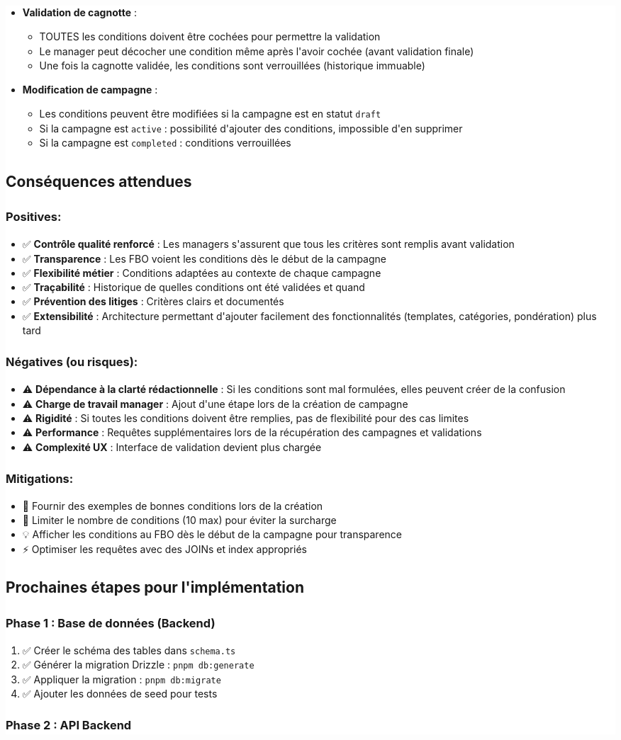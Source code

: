 - **Validation de cagnotte** :

  - TOUTES les conditions doivent être cochées pour permettre la validation
  - Le manager peut décocher une condition même après l'avoir cochée (avant validation finale)
  - Une fois la cagnotte validée, les conditions sont verrouillées (historique immuable)

- **Modification de campagne** :
  - Les conditions peuvent être modifiées si la campagne est en statut `draft`
  - Si la campagne est `active` : possibilité d'ajouter des conditions, impossible d'en supprimer
  - Si la campagne est `completed` : conditions verrouillées

## Conséquences attendues

### Positives:

- ✅ **Contrôle qualité renforcé** : Les managers s'assurent que tous les critères sont remplis avant validation
- ✅ **Transparence** : Les FBO voient les conditions dès le début de la campagne
- ✅ **Flexibilité métier** : Conditions adaptées au contexte de chaque campagne
- ✅ **Traçabilité** : Historique de quelles conditions ont été validées et quand
- ✅ **Prévention des litiges** : Critères clairs et documentés
- ✅ **Extensibilité** : Architecture permettant d'ajouter facilement des fonctionnalités (templates, catégories, pondération) plus tard

### Négatives (ou risques):

- ⚠️ **Dépendance à la clarté rédactionnelle** : Si les conditions sont mal formulées, elles peuvent créer de la confusion
- ⚠️ **Charge de travail manager** : Ajout d'une étape lors de la création de campagne
- ⚠️ **Rigidité** : Si toutes les conditions doivent être remplies, pas de flexibilité pour des cas limites
- ⚠️ **Performance** : Requêtes supplémentaires lors de la récupération des campagnes et validations
- ⚠️ **Complexité UX** : Interface de validation devient plus chargée

### Mitigations:

- 📝 Fournir des exemples de bonnes conditions lors de la création
- 🎯 Limiter le nombre de conditions (10 max) pour éviter la surcharge
- 💡 Afficher les conditions au FBO dès le début de la campagne pour transparence
- ⚡ Optimiser les requêtes avec des JOINs et index appropriés

## Prochaines étapes pour l'implémentation

### Phase 1 : Base de données (Backend)

1. ✅ Créer le schéma des tables dans `schema.ts`
2. ✅ Générer la migration Drizzle : `pnpm db:generate`
3. ✅ Appliquer la migration : `pnpm db:migrate`
4. ✅ Ajouter les données de seed pour tests

### Phase 2 : API Backend
